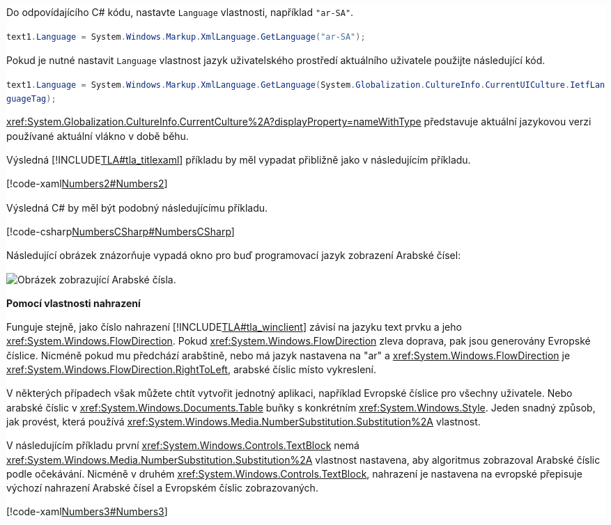 Do odpovídajícího C# kódu, nastavte `Language` vlastnosti, například `"ar-SA"`.  
  
```csharp
text1.Language = System.Windows.Markup.XmlLanguage.GetLanguage("ar-SA");
```

Pokud je nutné nastavit `Language` vlastnost jazyk uživatelského prostředí aktuálního uživatele použijte následující kód.  
  
```csharp
text1.Language = System.Windows.Markup.XmlLanguage.GetLanguage(System.Globalization.CultureInfo.CurrentUICulture.IetfLanguageTag);
```

 <xref:System.Globalization.CultureInfo.CurrentCulture%2A?displayProperty=nameWithType> představuje aktuální jazykovou verzi používané aktuální vlákno v době běhu.  
  
 Výsledná [!INCLUDE[TLA#tla_titlexaml](../../../../includes/tlasharptla-titlexaml-md.md)] příkladu by měl vypadat přibližně jako v následujícím příkladu.  
  
 [!code-xaml[Numbers2#Numbers2](~/samples/snippets/csharp/VS_Snippets_Wpf/Numbers2/CS/Window1.xaml#numbers2)]  
  
 Výsledná C# by měl být podobný následujícímu příkladu.  
  
 [!code-csharp[NumbersCSharp#NumbersCSharp](~/samples/snippets/csharp/VS_Snippets_Wpf/NumbersCSharp/CSharp/Window1.xaml.cs#numberscsharp)]  
  
 Následující obrázek znázorňuje vypadá okno pro buď programovací jazyk zobrazení Arabské čísel:
     
 ![Obrázek zobrazující Arabské čísla.](./media/bidirectional-features-in-wpf-overview/displays-arabic-numbers.png)  
  
 **Pomocí vlastnosti nahrazení**  
  
 Funguje stejně, jako číslo nahrazení [!INCLUDE[TLA#tla_winclient](../../../../includes/tlasharptla-winclient-md.md)] závisí na jazyku text prvku a jeho <xref:System.Windows.FlowDirection>. Pokud <xref:System.Windows.FlowDirection> zleva doprava, pak jsou generovány Evropské číslice. Nicméně pokud mu předchází arabštině, nebo má jazyk nastavena na "ar" a <xref:System.Windows.FlowDirection> je <xref:System.Windows.FlowDirection.RightToLeft>, arabské číslic místo vykreslení.  
  
 V některých případech však můžete chtít vytvořit jednotný aplikaci, například Evropské číslice pro všechny uživatele. Nebo arabské číslic v <xref:System.Windows.Documents.Table> buňky s konkrétním <xref:System.Windows.Style>. Jeden snadný způsob, jak provést, která používá <xref:System.Windows.Media.NumberSubstitution.Substitution%2A> vlastnost.  
  
 V následujícím příkladu první <xref:System.Windows.Controls.TextBlock> nemá <xref:System.Windows.Media.NumberSubstitution.Substitution%2A> vlastnost nastavena, aby algoritmus zobrazoval Arabské číslic podle očekávání. Nicméně v druhém <xref:System.Windows.Controls.TextBlock>, nahrazení je nastavena na evropské přepisuje výchozí nahrazení Arabské čísel a Evropském číslic zobrazovaných.  
  
 [!code-xaml[Numbers3#Numbers3](~/samples/snippets/csharp/VS_Snippets_Wpf/Numbers3/CS/Window1.xaml#numbers3)]
